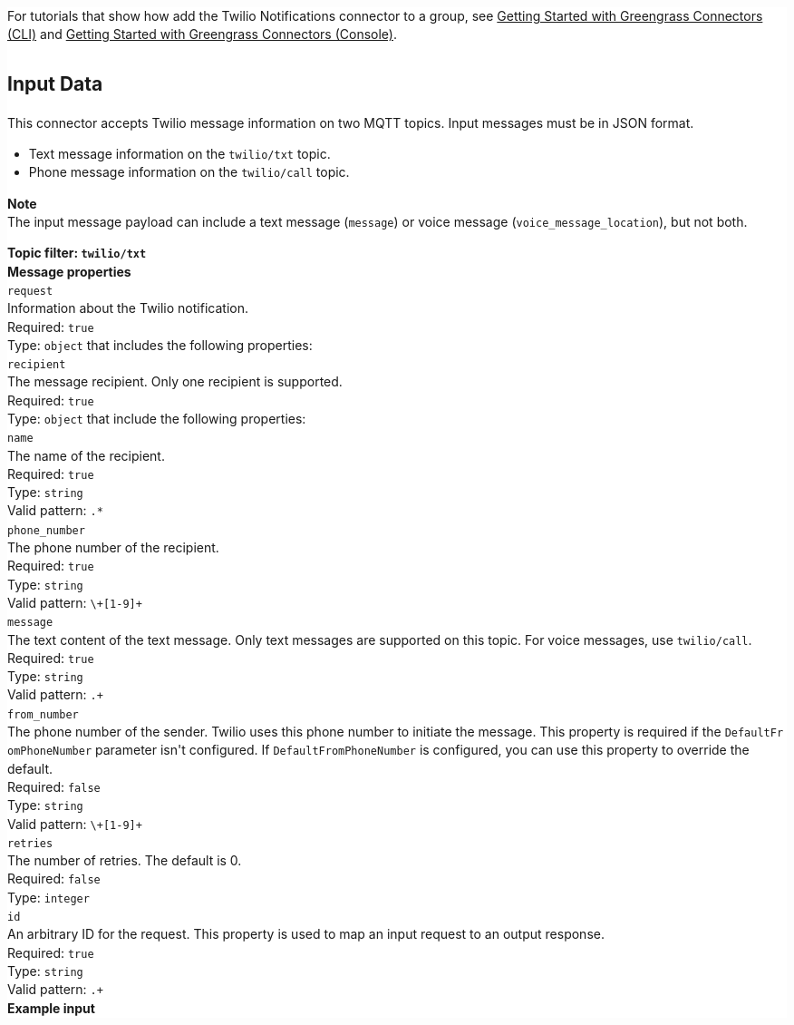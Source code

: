 For tutorials that show how add the Twilio Notifications connector to a group, see [Getting Started with Greengrass Connectors \(CLI\)](connectors-cli.md) and [Getting Started with Greengrass Connectors \(Console\)](connectors-console.md)\.

## Input Data<a name="twilio-notifications-connector-data-input"></a>

This connector accepts Twilio message information on two MQTT topics\. Input messages must be in JSON format\.
+ Text message information on the `twilio/txt` topic\.
+ Phone message information on the `twilio/call` topic\.

**Note**  
The input message payload can include a text message \(`message`\) or voice message \(`voice_message_location`\), but not both\.

**Topic filter: `twilio/txt`**    
**Message properties**    
`request`  
Information about the Twilio notification\.  
Required: `true`  
Type: `object` that includes the following properties:    
`recipient`  
The message recipient\. Only one recipient is supported\.  
Required: `true`  
Type: `object` that include the following properties:    
`name`  
The name of the recipient\.  
Required: `true`  
Type: `string`  
Valid pattern: `.*`  
`phone_number`  
The phone number of the recipient\.  
Required: `true`  
Type: `string`  
Valid pattern: `\+[1-9]+`  
`message`  
The text content of the text message\. Only text messages are supported on this topic\. For voice messages, use `twilio/call`\.  
Required: `true`  
Type: `string`  
Valid pattern: `.+`  
`from_number`  
The phone number of the sender\. Twilio uses this phone number to initiate the message\. This property is required if the `DefaultFromPhoneNumber` parameter isn't configured\. If `DefaultFromPhoneNumber` is configured, you can use this property to override the default\.  
Required: `false`  
Type: `string`  
Valid pattern: `\+[1-9]+`  
`retries`  
The number of retries\. The default is 0\.  
Required: `false`  
Type: `integer`  
`id`  
An arbitrary ID for the request\. This property is used to map an input request to an output response\.   
Required: `true`  
Type: `string`  
Valid pattern: `.+`  
**Example input**  
